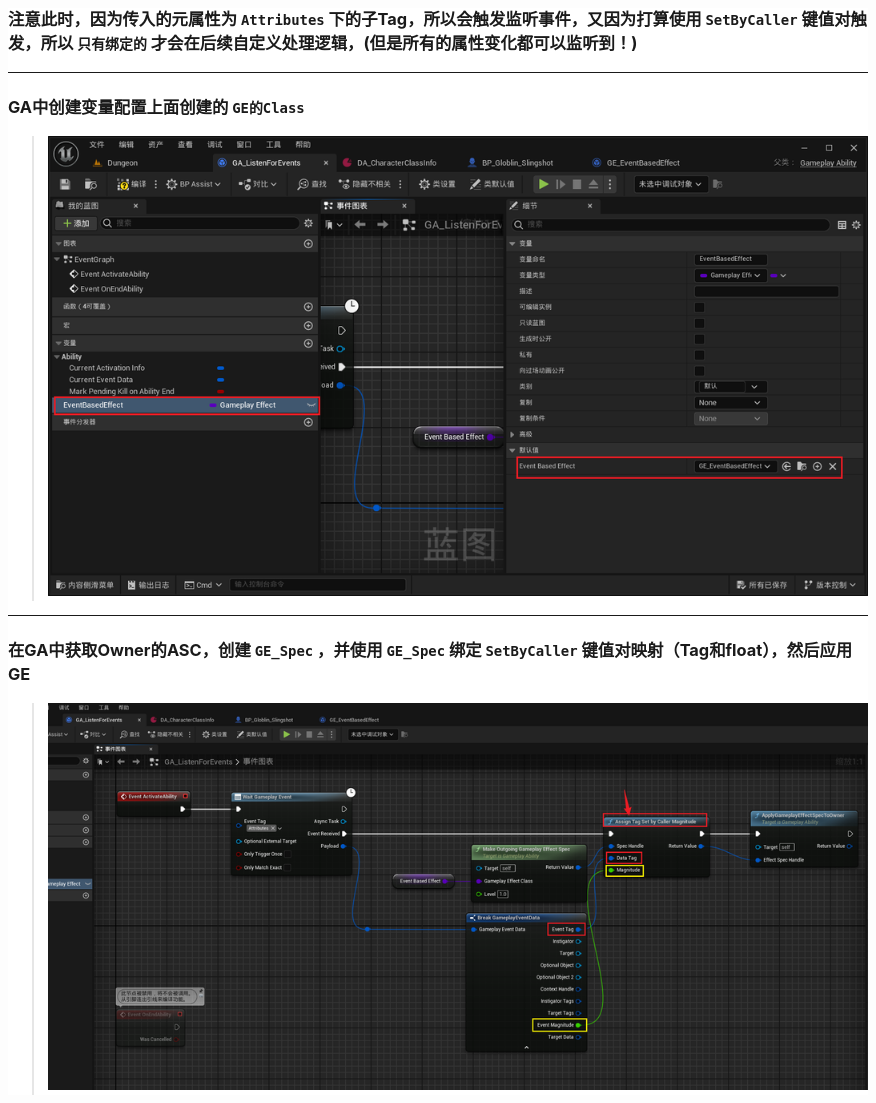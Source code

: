 ### 注意此时，因为传入的元属性为 `Attributes` 下的子Tag，所以会触发监听事件，又因为打算使用 `SetByCaller` 键值对触发，所以 `只有绑定的` 才会在后续自定义处理逻辑，(但是所有的属性变化都可以监听到！)

------

### GA中创建变量配置上面创建的 `GE的Class`

>![](./Image/GAS_122/14.png)

------

### 在GA中获取Owner的ASC，创建 `GE_Spec` ，并使用 `GE_Spec` 绑定 `SetByCaller` 键值对映射（Tag和float），然后应用GE

>![](./Image/GAS_122/15.png)
